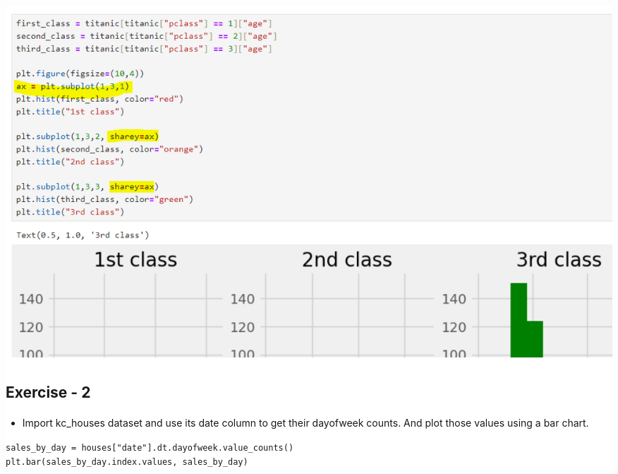 ![how-sharing-axis-works](/pictures/python/matplotlib2/how-sharing-axis-works.PNG "how sharing axis works")



## Exercise - 2


- Import kc_houses dataset and use its date column to get their dayofweek counts. And plot those values using a bar chart.


```
sales_by_day = houses["date"].dt.dayofweek.value_counts()
plt.bar(sales_by_day.index.values, sales_by_day)
```
